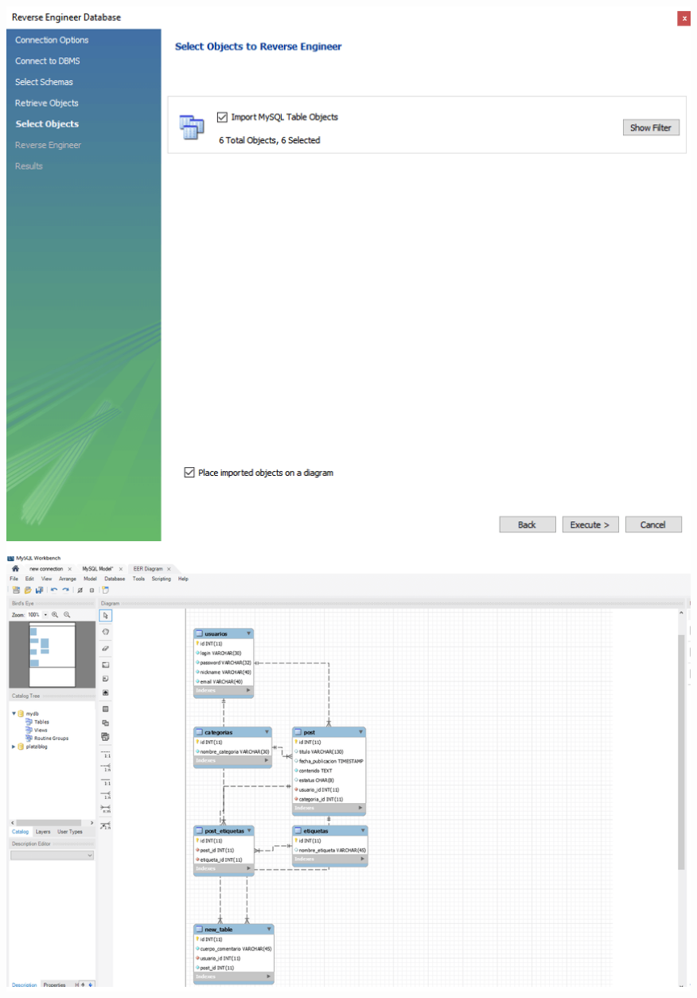 ![reverse_engineer_6](src/reverse_engineer_6.png)

![reverse_engineer_7](src/reverse_engineer_7.png)